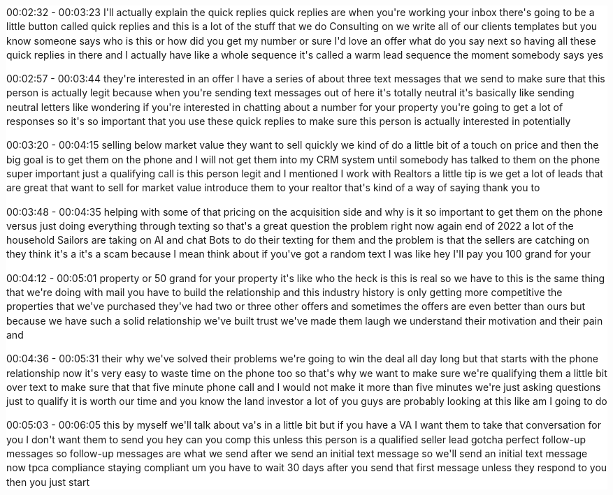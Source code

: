 
00:02:32 - 00:03:23
I'll actually explain the quick replies quick replies are when you're working your inbox there's going to be a little button called quick replies and this is a lot of the stuff that we do Consulting on we write all of our clients templates but you know someone says who is this or how did you get my number or sure I'd love an offer what do you say next so having all these quick replies in there and I actually have like a whole sequence it's called a warm lead sequence the moment somebody says yes


00:02:57 - 00:03:44
they're interested in an offer I have a series of about three text messages that we send to make sure that this person is actually legit because when you're sending text messages out of here it's totally neutral it's basically like sending neutral letters like wondering if you're interested in chatting about a number for your property you're going to get a lot of responses so it's so important that you use these quick replies to make sure this person is actually interested in potentially


00:03:20 - 00:04:15
selling below market value they want to sell quickly we kind of do a little bit of a touch on price and then the big goal is to get them on the phone and I will not get them into my CRM system until somebody has talked to them on the phone super important just a qualifying call is this person legit and I mentioned I work with Realtors a little tip is we get a lot of leads that are great that want to sell for market value introduce them to your realtor that's kind of a way of saying thank you to


00:03:48 - 00:04:35
helping with some of that pricing on the acquisition side and why is it so important to get them on the phone versus just doing everything through texting so that's a great question the problem right now again end of 2022 a lot of the household Sailors are taking on AI and chat Bots to do their texting for them and the problem is that the sellers are catching on they think it's a it's a scam because I mean think about if you've got a random text I was like hey I'll pay you 100 grand for your


00:04:12 - 00:05:01
property or 50 grand for your property it's like who the heck is this is real so we have to this is the same thing that we're doing with mail you have to build the relationship and this industry history is only getting more competitive the properties that we've purchased they've had two or three other offers and sometimes the offers are even better than ours but because we have such a solid relationship we've built trust we've made them laugh we understand their motivation and their pain and


00:04:36 - 00:05:31
their why we've solved their problems we're going to win the deal all day long but that starts with the phone relationship now it's very easy to waste time on the phone too so that's why we want to make sure we're qualifying them a little bit over text to make sure that that five minute phone call and I would not make it more than five minutes we're just asking questions just to qualify it is worth our time and you know the land investor a lot of you guys are probably looking at this like am I going to do


00:05:03 - 00:06:05
this by myself we'll talk about va's in a little bit but if you have a VA I want them to take that conversation for you I don't want them to send you hey can you comp this unless this person is a qualified seller lead gotcha perfect follow-up messages so follow-up messages are what we send after we send an initial text message so we'll send an initial text message now tpca compliance staying compliant um you have to wait 30 days after you send that first message unless they respond to you then you just start
